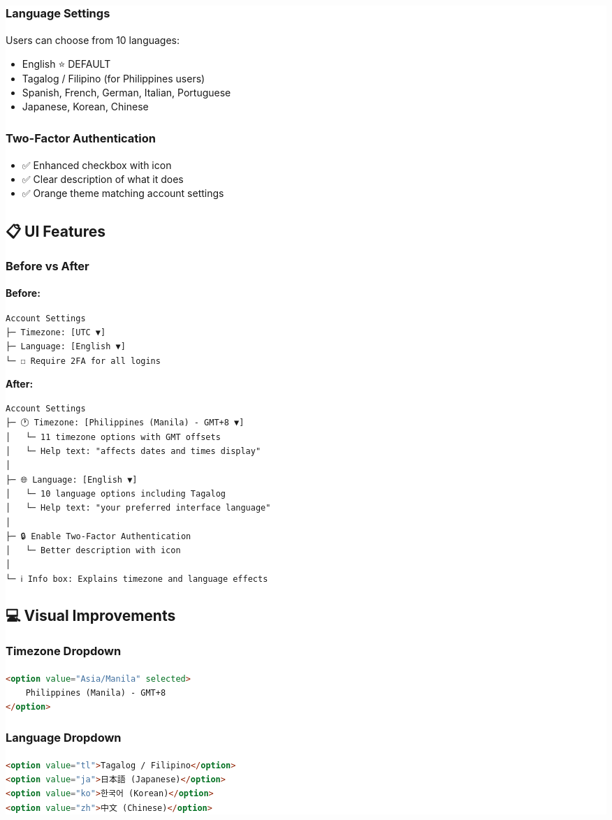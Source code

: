### Language Settings
Users can choose from 10 languages:
- English ⭐ DEFAULT
- Tagalog / Filipino (for Philippines users)
- Spanish, French, German, Italian, Portuguese
- Japanese, Korean, Chinese

### Two-Factor Authentication
- ✅ Enhanced checkbox with icon
- ✅ Clear description of what it does
- ✅ Orange theme matching account settings

## 📋 UI Features

### Before vs After

**Before:**
```
Account Settings
├─ Timezone: [UTC ▼]
├─ Language: [English ▼]
└─ ☐ Require 2FA for all logins
```

**After:**
```
Account Settings
├─ 🕐 Timezone: [Philippines (Manila) - GMT+8 ▼]
│   └─ 11 timezone options with GMT offsets
│   └─ Help text: "affects dates and times display"
│
├─ 🌐 Language: [English ▼]
│   └─ 10 language options including Tagalog
│   └─ Help text: "your preferred interface language"
│
├─ 🔒 Enable Two-Factor Authentication
│   └─ Better description with icon
│
└─ ℹ️ Info box: Explains timezone and language effects
```

## 💻 Visual Improvements

### Timezone Dropdown
```html
<option value="Asia/Manila" selected>
    Philippines (Manila) - GMT+8
</option>
```

### Language Dropdown
```html
<option value="tl">Tagalog / Filipino</option>
<option value="ja">日本語 (Japanese)</option>
<option value="ko">한국어 (Korean)</option>
<option value="zh">中文 (Chinese)</option>
```
